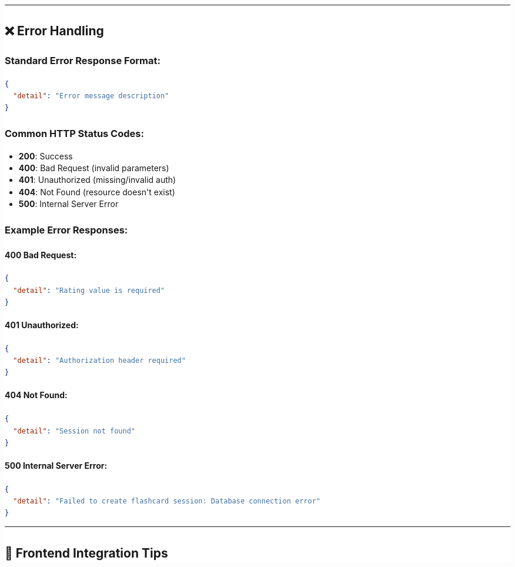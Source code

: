 
---

## ❌ Error Handling

### Standard Error Response Format:
```json
{
  "detail": "Error message description"
}
```

### Common HTTP Status Codes:
- **200**: Success
- **400**: Bad Request (invalid parameters)
- **401**: Unauthorized (missing/invalid auth)
- **404**: Not Found (resource doesn't exist)
- **500**: Internal Server Error

### Example Error Responses:

#### 400 Bad Request:
```json
{
  "detail": "Rating value is required"
}
```

#### 401 Unauthorized:
```json
{
  "detail": "Authorization header required"
}
```

#### 404 Not Found:
```json
{
  "detail": "Session not found"
}
```

#### 500 Internal Server Error:
```json
{
  "detail": "Failed to create flashcard session: Database connection error"
}
```

---

## 🚀 Frontend Integration Tips
